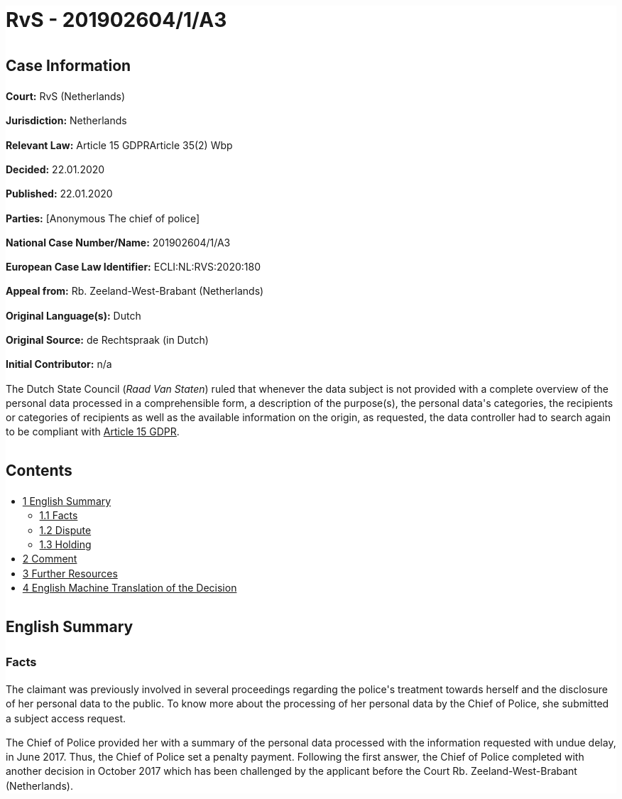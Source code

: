 # RvS - 201902604/1/A3

## Case Information

**Court:** RvS (Netherlands)

**Jurisdiction:** Netherlands

**Relevant Law:** Article 15 GDPRArticle 35(2) Wbp

**Decided:** 22.01.2020

**Published:** 22.01.2020

**Parties:** [Anonymous The chief of police]

**National Case Number/Name:** 201902604/1/A3

**European Case Law Identifier:** ECLI:NL:RVS:2020:180

**Appeal from:** Rb. Zeeland-West-Brabant (Netherlands)

**Original Language(s):** Dutch

**Original Source:** de Rechtspraak (in Dutch)

**Initial Contributor:** n/a

The Dutch State Council (_Raad Van Staten_) ruled that whenever the data subject is not provided with a complete overview of the personal data processed in a comprehensible form, a description of the purpose(s), the personal data's categories, the recipients or categories of recipients as well as the available information on the origin, as requested, the data controller had to search again to be compliant with [Article 15 GDPR](/index.php?title=Article_15_GDPR "Article 15 GDPR").

## Contents

*   [1 English Summary](#English_Summary)
    *   [1.1 Facts](#Facts)
    *   [1.2 Dispute](#Dispute)
    *   [1.3 Holding](#Holding)
*   [2 Comment](#Comment)
*   [3 Further Resources](#Further_Resources)
*   [4 English Machine Translation of the Decision](#English_Machine_Translation_of_the_Decision)

## English Summary

### Facts

The claimant was previously involved in several proceedings regarding the police's treatment towards herself and the disclosure of her personal data to the public. To know more about the processing of her personal data by the Chief of Police, she submitted a subject access request.

The Chief of Police provided her with a summary of the personal data processed with the information requested with undue delay, in June 2017. Thus, the Chief of Police set a penalty payment. Following the first answer, the Chief of Police completed with another decision in October 2017 which has been challenged by the applicant before the Court Rb. Zeeland-West-Brabant (Netherlands).

